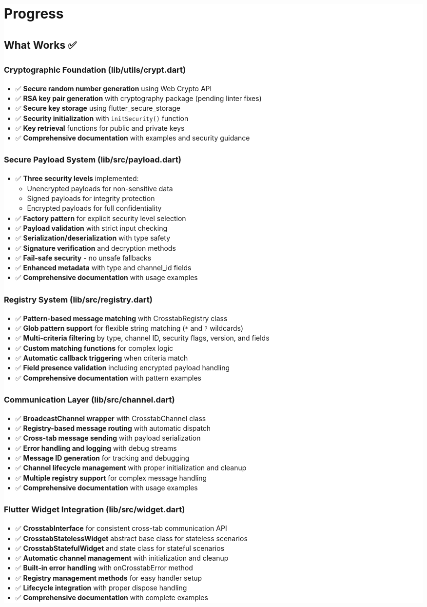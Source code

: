 # Progress

## What Works ✅

### Cryptographic Foundation (lib/utils/crypt.dart)
- ✅ **Secure random number generation** using Web Crypto API
- ✅ **RSA key pair generation** with cryptography package (pending linter fixes)
- ✅ **Secure key storage** using flutter_secure_storage
- ✅ **Security initialization** with `initSecurity()` function
- ✅ **Key retrieval** functions for public and private keys
- ✅ **Comprehensive documentation** with examples and security guidance

### Secure Payload System (lib/src/payload.dart)
- ✅ **Three security levels** implemented:
  - Unencrypted payloads for non-sensitive data
  - Signed payloads for integrity protection
  - Encrypted payloads for full confidentiality
- ✅ **Factory pattern** for explicit security level selection
- ✅ **Payload validation** with strict input checking
- ✅ **Serialization/deserialization** with type safety
- ✅ **Signature verification** and decryption methods
- ✅ **Fail-safe security** - no unsafe fallbacks
- ✅ **Enhanced metadata** with type and channel_id fields
- ✅ **Comprehensive documentation** with usage examples

### Registry System (lib/src/registry.dart)
- ✅ **Pattern-based message matching** with CrosstabRegistry class
- ✅ **Glob pattern support** for flexible string matching (`*` and `?` wildcards)
- ✅ **Multi-criteria filtering** by type, channel ID, security flags, version, and fields
- ✅ **Custom matching functions** for complex logic
- ✅ **Automatic callback triggering** when criteria match
- ✅ **Field presence validation** including encrypted payload handling
- ✅ **Comprehensive documentation** with pattern examples

### Communication Layer (lib/src/channel.dart)
- ✅ **BroadcastChannel wrapper** with CrosstabChannel class
- ✅ **Registry-based message routing** with automatic dispatch
- ✅ **Cross-tab message sending** with payload serialization
- ✅ **Error handling and logging** with debug streams
- ✅ **Message ID generation** for tracking and debugging
- ✅ **Channel lifecycle management** with proper initialization and cleanup
- ✅ **Multiple registry support** for complex message handling
- ✅ **Comprehensive documentation** with usage examples

### Flutter Widget Integration (lib/src/widget.dart)
- ✅ **CrosstabInterface** for consistent cross-tab communication API
- ✅ **CrosstabStatelessWidget** abstract base class for stateless scenarios
- ✅ **CrosstabStatefulWidget** and state class for stateful scenarios
- ✅ **Automatic channel management** with initialization and cleanup
- ✅ **Built-in error handling** with onCrosstabError method
- ✅ **Registry management methods** for easy handler setup
- ✅ **Lifecycle integration** with proper dispose handling
- ✅ **Comprehensive documentation** with complete examples
